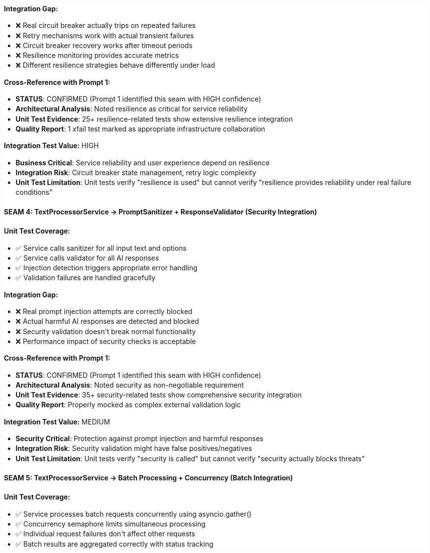 **Integration Gap:**
- ❌ Real circuit breaker actually trips on repeated failures
- ❌ Retry mechanisms work with actual transient failures
- ❌ Circuit breaker recovery works after timeout periods
- ❌ Resilience monitoring provides accurate metrics
- ❌ Different resilience strategies behave differently under load

**Cross-Reference with Prompt 1:**
- **STATUS**: CONFIRMED (Prompt 1 identified this seam with HIGH confidence)
- **Architectural Analysis**: Noted resilience as critical for service reliability
- **Unit Test Evidence**: 25+ resilience-related tests show extensive resilience integration
- **Quality Report**: 1 xfail test marked as appropriate infrastructure collaboration

**Integration Test Value:** HIGH
- **Business Critical**: Service reliability and user experience depend on resilience
- **Integration Risk**: Circuit breaker state management, retry logic complexity
- **Unit Test Limitation**: Unit tests verify "resilience is used" but cannot verify "resilience provides reliability under real failure conditions"

#### SEAM 4: TextProcessorService → PromptSanitizer + ResponseValidator (Security Integration)

**Unit Test Coverage:**
- ✅ Service calls sanitizer for all input text and options
- ✅ Service calls validator for all AI responses
- ✅ Injection detection triggers appropriate error handling
- ✅ Validation failures are handled gracefully

**Integration Gap:**
- ❌ Real prompt injection attempts are correctly blocked
- ❌ Actual harmful AI responses are detected and blocked
- ❌ Security validation doesn't break normal functionality
- ❌ Performance impact of security checks is acceptable

**Cross-Reference with Prompt 1:**
- **STATUS**: CONFIRMED (Prompt 1 identified this seam with HIGH confidence)
- **Architectural Analysis**: Noted security as non-negotiable requirement
- **Unit Test Evidence**: 35+ security-related tests show comprehensive security integration
- **Quality Report**: Properly mocked as complex external validation logic

**Integration Test Value:** MEDIUM
- **Security Critical**: Protection against prompt injection and harmful responses
- **Integration Risk**: Security validation might have false positives/negatives
- **Unit Test Limitation**: Unit tests verify "security is called" but cannot verify "security actually blocks threats"

#### SEAM 5: TextProcessorService → Batch Processing + Concurrency (Batch Integration)

**Unit Test Coverage:**
- ✅ Service processes batch requests concurrently using asyncio.gather()
- ✅ Concurrency semaphore limits simultaneous processing
- ✅ Individual request failures don't affect other requests
- ✅ Batch results are aggregated correctly with status tracking
